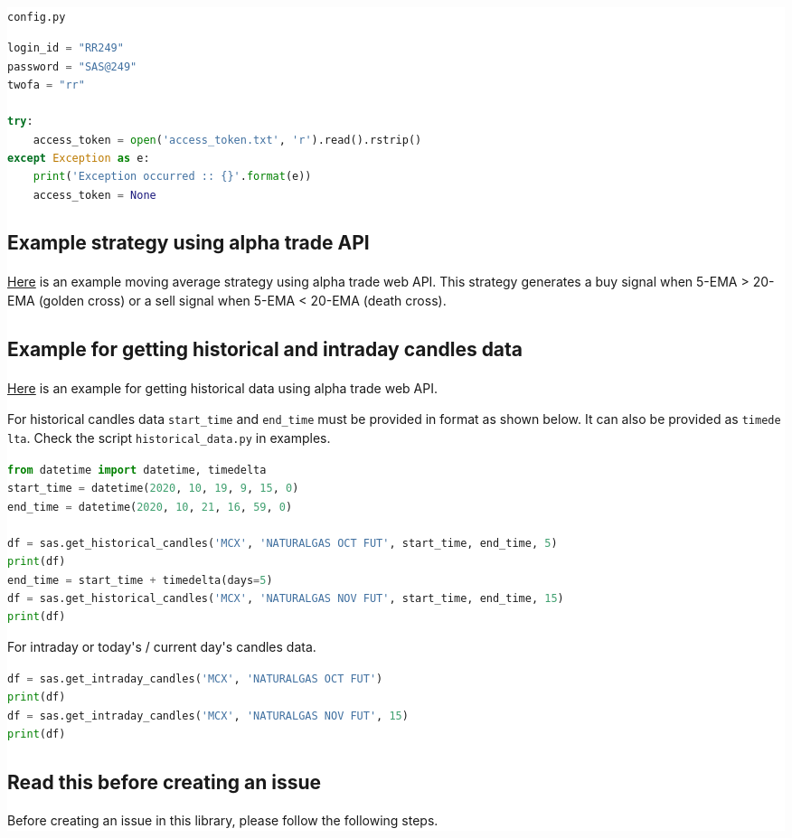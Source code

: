 `config.py`
```python
login_id = "RR249"
password = "SAS@249"
twofa = "rr"

try:
    access_token = open('access_token.txt', 'r').read().rstrip()
except Exception as e:
    print('Exception occurred :: {}'.format(e))
    access_token = None

```

## Example strategy using alpha trade API

[Here](https://github.com/algo2t/alphatrade/blob/main/examples/streaming_data.py) is an example moving average strategy using alpha trade web API.
This strategy generates a buy signal when 5-EMA > 20-EMA (golden cross) or a sell signal when 5-EMA < 20-EMA (death cross).

## Example for getting historical and intraday candles data

[Here](https://github.com/algo2t/alphatrade/blob/main/examples/historical_data.py) is an example for getting historical data using alpha trade web API.

For historical candles data `start_time` and `end_time` must be provided in format as shown below.
It can also be provided as `timedelta`. Check the script `historical_data.py` in examples.

```python
from datetime import datetime, timedelta
start_time = datetime(2020, 10, 19, 9, 15, 0)
end_time = datetime(2020, 10, 21, 16, 59, 0)

df = sas.get_historical_candles('MCX', 'NATURALGAS OCT FUT', start_time, end_time, 5)
print(df)
end_time = start_time + timedelta(days=5)
df = sas.get_historical_candles('MCX', 'NATURALGAS NOV FUT', start_time, end_time, 15)
print(df)
```

For intraday or today's / current day's candles data.  

```python
df = sas.get_intraday_candles('MCX', 'NATURALGAS OCT FUT')
print(df)
df = sas.get_intraday_candles('MCX', 'NATURALGAS NOV FUT', 15)
print(df)
```


## Read this before creating an issue

Before creating an issue in this library, please follow the following steps.
